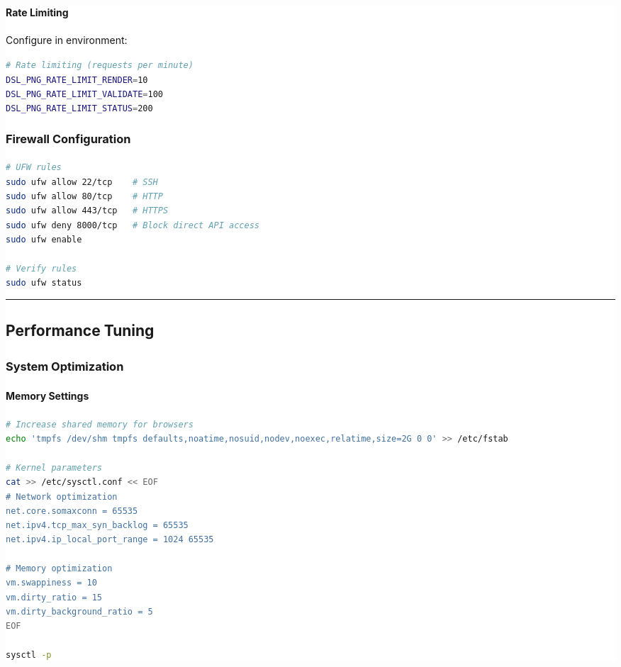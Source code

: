 #### Rate Limiting

Configure in environment:

```bash
# Rate limiting (requests per minute)
DSL_PNG_RATE_LIMIT_RENDER=10
DSL_PNG_RATE_LIMIT_VALIDATE=100
DSL_PNG_RATE_LIMIT_STATUS=200
```

### Firewall Configuration

```bash
# UFW rules
sudo ufw allow 22/tcp    # SSH
sudo ufw allow 80/tcp    # HTTP
sudo ufw allow 443/tcp   # HTTPS
sudo ufw deny 8000/tcp   # Block direct API access
sudo ufw enable

# Verify rules
sudo ufw status
```

---

## Performance Tuning

### System Optimization

#### Memory Settings

```bash
# Increase shared memory for browsers
echo 'tmpfs /dev/shm tmpfs defaults,noatime,nosuid,nodev,noexec,relatime,size=2G 0 0' >> /etc/fstab

# Kernel parameters
cat >> /etc/sysctl.conf << EOF
# Network optimization
net.core.somaxconn = 65535
net.ipv4.tcp_max_syn_backlog = 65535
net.ipv4.ip_local_port_range = 1024 65535

# Memory optimization  
vm.swappiness = 10
vm.dirty_ratio = 15
vm.dirty_background_ratio = 5
EOF

sysctl -p
```
